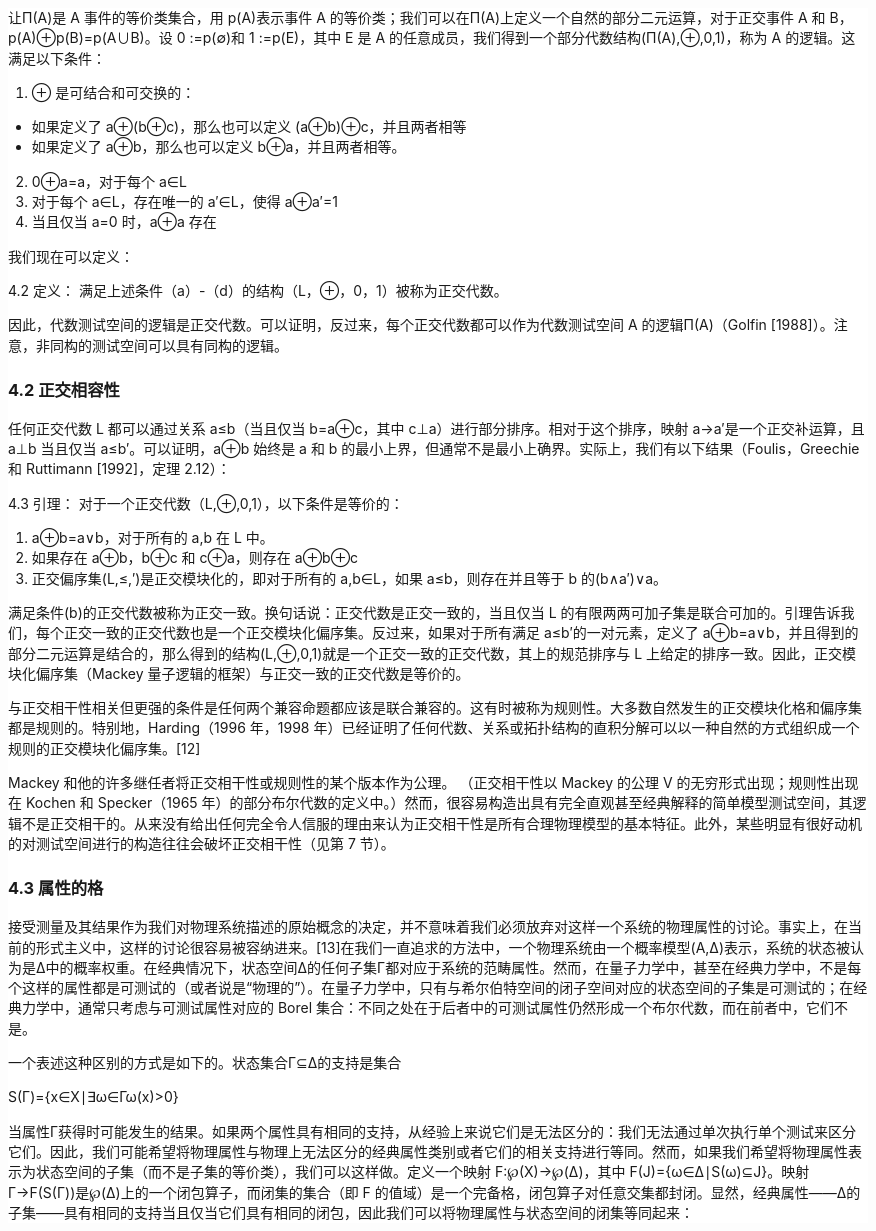 让Π(A)是 A 事件的等价类集合，用 p(A)表示事件 A 的等价类；我们可以在Π(A)上定义一个自然的部分二元运算，对于正交事件 A 和 B，p(A)⊕p(B)=p(A∪B)。设 0 :=p(∅)和 1 :=p(E)，其中 E 是 A 的任意成员，我们得到一个部分代数结构(Π(A),⊕,0,1)，称为 A 的逻辑。这满足以下条件：

1. ⊕ 是可结合和可交换的：

* 如果定义了 a⊕(b⊕c)，那么也可以定义 (a⊕b)⊕c，并且两者相等
* 如果定义了 a⊕b，那么也可以定义 b⊕a，并且两者相等。

2. 0⊕a=a，对于每个 a∈L
3. 对于每个 a∈L，存在唯一的 a′∈L，使得 a⊕a′=1
4. 当且仅当 a=0 时，a⊕a 存在

我们现在可以定义：

 4.2 定义：
满足上述条件（a）-（d）的结构（L，⊕，0，1）被称为正交代数。

因此，代数测试空间的逻辑是正交代数。可以证明，反过来，每个正交代数都可以作为代数测试空间 A 的逻辑Π(A)（Golfin [1988]）。注意，非同构的测试空间可以具有同构的逻辑。

### 4.2 正交相容性

任何正交代数 L 都可以通过关系 a≤b（当且仅当 b=a⊕c，其中 c⊥a）进行部分排序。相对于这个排序，映射 a→a′是一个正交补运算，且 a⊥b 当且仅当 a≤b′。可以证明，a⊕b 始终是 a 和 b 的最小上界，但通常不是最小上确界。实际上，我们有以下结果（Foulis，Greechie 和 Ruttimann [1992]，定理 2.12）：

 4.3 引理：
对于一个正交代数（L,⊕,0,1），以下条件是等价的：

1. a⊕b=a∨b，对于所有的 a,b 在 L 中。
2. 如果存在 a⊕b，b⊕c 和 c⊕a，则存在 a⊕b⊕c
3. 正交偏序集(L,≤,′)是正交模块化的，即对于所有的 a,b∈L，如果 a≤b，则存在并且等于 b 的(b∧a′)∨a。

满足条件(b)的正交代数被称为正交一致。换句话说：正交代数是正交一致的，当且仅当 L 的有限两两可加子集是联合可加的。引理告诉我们，每个正交一致的正交代数也是一个正交模块化偏序集。反过来，如果对于所有满足 a≤b′的一对元素，定义了 a⊕b=a∨b，并且得到的部分二元运算是结合的，那么得到的结构(L,⊕,0,1)就是一个正交一致的正交代数，其上的规范排序与 L 上给定的排序一致。因此，正交模块化偏序集（Mackey 量子逻辑的框架）与正交一致的正交代数是等价的。

与正交相干性相关但更强的条件是任何两个兼容命题都应该是联合兼容的。这有时被称为规则性。大多数自然发生的正交模块化格和偏序集都是规则的。特别地，Harding（1996 年，1998 年）已经证明了任何代数、关系或拓扑结构的直积分解可以以一种自然的方式组织成一个规则的正交模块化偏序集。[12]

Mackey 和他的许多继任者将正交相干性或规则性的某个版本作为公理。 （正交相干性以 Mackey 的公理 V 的无穷形式出现；规则性出现在 Kochen 和 Specker（1965 年）的部分布尔代数的定义中。）然而，很容易构造出具有完全直观甚至经典解释的简单模型测试空间，其逻辑不是正交相干的。从来没有给出任何完全令人信服的理由来认为正交相干性是所有合理物理模型的基本特征。此外，某些明显有很好动机的对测试空间进行的构造往往会破坏正交相干性（见第 7 节）。

### 4.3 属性的格

接受测量及其结果作为我们对物理系统描述的原始概念的决定，并不意味着我们必须放弃对这样一个系统的物理属性的讨论。事实上，在当前的形式主义中，这样的讨论很容易被容纳进来。[13]在我们一直追求的方法中，一个物理系统由一个概率模型(A,Δ)表示，系统的状态被认为是Δ中的概率权重。在经典情况下，状态空间Δ的任何子集Γ都对应于系统的范畴属性。然而，在量子力学中，甚至在经典力学中，不是每个这样的属性都是可测试的（或者说是“物理的”）。在量子力学中，只有与希尔伯特空间的闭子空间对应的状态空间的子集是可测试的；在经典力学中，通常只考虑与可测试属性对应的 Borel 集合：不同之处在于后者中的可测试属性仍然形成一个布尔代数，而在前者中，它们不是。

一个表述这种区别的方式是如下的。状态集合Γ⊆Δ的支持是集合

S(Γ)={x∈X∣∃ω∈Γω(x)>0}

当属性Γ获得时可能发生的结果。如果两个属性具有相同的支持，从经验上来说它们是无法区分的：我们无法通过单次执行单个测试来区分它们。因此，我们可能希望将物理属性与物理上无法区分的经典属性类别或者它们的相关支持进行等同。然而，如果我们希望将物理属性表示为状态空间的子集（而不是子集的等价类），我们可以这样做。定义一个映射 F:℘(X)→℘(Δ)，其中 F(J)={ω∈Δ∣S(ω)⊆J}。映射Γ→F(S(Γ))是℘(Δ)上的一个闭包算子，而闭集的集合（即 F 的值域）是一个完备格，闭包算子对任意交集都封闭。显然，经典属性——Δ的子集——具有相同的支持当且仅当它们具有相同的闭包，因此我们可以将物理属性与状态空间的闭集等同起来：
